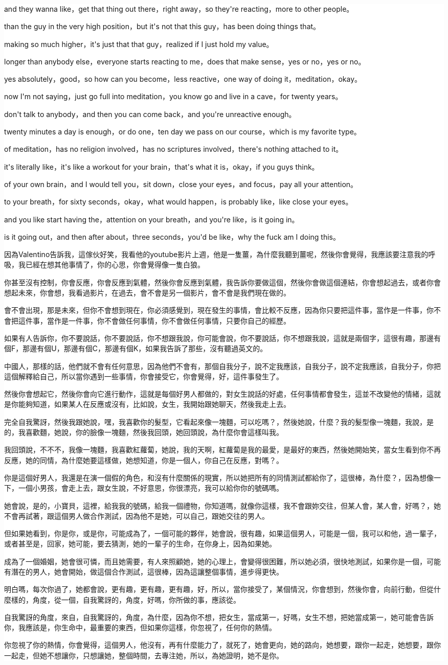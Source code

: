 and they wanna like，get that thing out there，right away，so they're reacting，more to other people。

than the guy in the very high position，but it's not that this guy，has been doing things that。

making so much higher，it's just that that guy，realized if I just hold my value。

longer than anybody else，everyone starts reacting to me，does that make sense，yes or no，yes or no。

yes absolutely，good，so how can you become，less reactive，one way of doing it，meditation，okay。

now I'm not saying，just go full into meditation，you know go and live in a cave，for twenty years。

don't talk to anybody，and then you can come back，and you're unreactive enough。

twenty minutes a day is enough，or do one，ten day we pass on our course，which is my favorite type。

of meditation，has no religion involved，has no scriptures involved，there's nothing attached to it。

it's literally like，it's like a workout for your brain，that's what it is，okay，if you guys think。

of your own brain，and I would tell you，sit down，close your eyes，and focus，pay all your attention。

to your breath，for sixty seconds，okay，what would happen，is probably like，like close your eyes。

and you like start having the，attention on your breath，and you're like，is it going in。

is it going out，and then after about，three seconds，you'd be like，why the fuck am I doing this。

因為Valentino告訴我，這傢伙好笑，我看他的youtube影片上週，他是一隻薑，為什麼我聽到薑呢，然後你會覺得，我應該要注意我的呼吸，我已經在想其他事情了，你的心思，你會覺得像一隻白狼。

你甚至沒有控制，你會反應，你會反應到氣體，然後你會反應到氣體，我告訴你要做這個，然後你會做這個連結，你會想起過去，或者你會想起未來，你會想，我看過影片，在過去，會不會是另一個影片，會不會是我們現在做的。

會不會出現，那是未來，但你不會想到現在，你必須感覺到，現在發生的事情，會比較不反應，因為你只要把這件事，當作是一件事，你不會把這件事，當作是一件事，你不會做任何事情，你不會做任何事情，只要你自己的經歷。

如果有人告訴你，你不要說話，你不要說話，你不想跟我說，你可能會說，你不要說話，你不想跟我說，這就是兩個字，這很有趣，那邊有個F，那邊有個U，那邊有個C，那邊有個K，如果我告訴了那些，沒有聽過英文的。

中國人，那樣的話，他們就不會有任何意思，因為他們不會有，那個自我分子，說不定我應該，自我分子，說不定我應該，自我分子，你把這個解釋給自己，所以當你遇到一些事情，你會接受它，你會覺得，好，這件事發生了。

然後你會想起它，然後你會向它進行動作，這就是每個好男人都做的，對女生說話的好處，任何事情都會發生，這並不改變他的情緒，這就是你能夠知道，如果某人在反應或沒有，比如說，女生，我開始跟她聊天，然後我走上去。

完全自我驚訝，然後我跟她說，嘿，我喜歡你的髮型，它看起來像一塊麵，可以吃嗎？，然後她說，什麼？我的髮型像一塊麵，我說，是的，我喜歡麵，她說，你的臉像一塊麵，然後我回頭，她回頭說，為什麼你會這樣叫我。

我回頭說，不不不，我像一塊麵，我喜歡紅蘿蔔，她說，我的天啊，紅蘿蔔是我的最愛，是最好的東西，然後她開始笑，當女生看到你不再反應，她的同情，為什麼她要這樣做，她想知道，你是一個人，你自己在反應，對嗎？。

你是這個好男人，我還是在演一個假的角色，和沒有什麼關係的現實，所以她把所有的同情測試都給你了，這很棒，為什麼？，因為想像一下，一個小男孩，會走上去，跟女生說，不好意思，你很漂亮，我可以給你你的號碼嗎。

她會說，是的，小寶貝，這裡，給我我的號碼，給我一個禮物，你知道嗎，就像你這樣，我不會跟妳交往，但某人會，某人會，好嗎？，她不會再試著，跟這個男人做合作測試，因為他不是她，可以自己，跟她交往的男人。

但如果她看到，你是你，或是你，可能成為了，一個可能的夥伴，她會說，很有趣，如果這個男人，可能是一個，我可以和他，過一輩子，或者甚至是，回家，她可能，要去猜測，她的一輩子的生命，在你身上，因為如果她。

成為了一個婚姻，她會很可憐，而且她需要，有人來照顧她，她的心理上，會變得很困難，所以她必須，很快地測試，如果你是一個，可能有潛在的男人，她會開始，做這個合作測試，這很棒，因為這讓整個事情，進步得更快。

明白嗎，每次你過了，她都會說，更有趣，更有趣，更有趣，好，所以，當你接受了，某個情況，你會想到，然後你會，向前行動，但從什麼樣的，角度，從一個，自我驚訝的，角度，好嗎，你所做的事，應該從。

自我驚訝的角度，來自，自我驚訝的，角度，為什麼，因為你不想，把女生，當成第一，好嗎，女生不想，把她當成第一，她可能會告訴你，我應該是，你生命中，最重要的東西，但如果你這樣，你忽視了，任何你的熱情。

你忽視了你的熱情，你會覺得，這個男人，他沒有，再有什麼能力了，就死了，她會更向，她的路向，她想要，跟你一起走，她想要，跟你一起走，但她不想讓你，只想讓她，整個時間，去專注她，所以，為她證明，她不是你。
